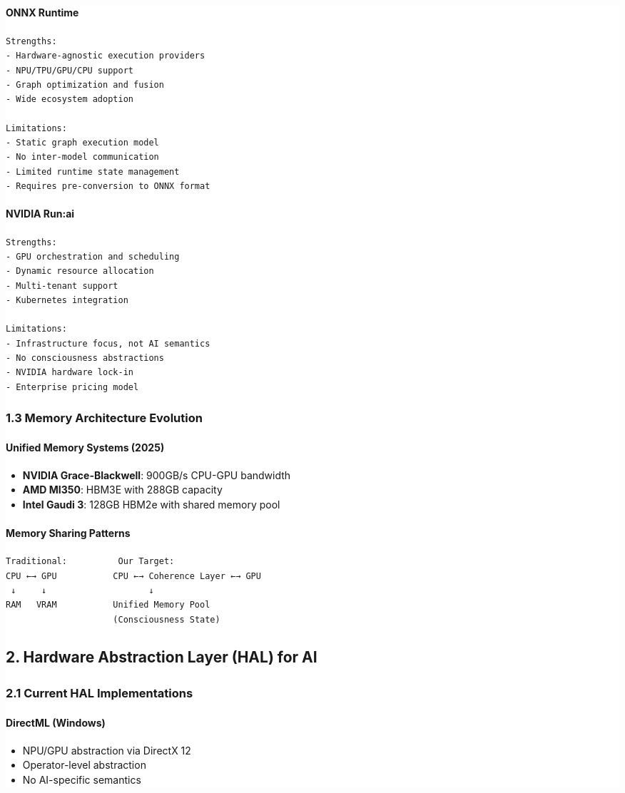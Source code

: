 #### **ONNX Runtime**
```
Strengths:
- Hardware-agnostic execution providers
- NPU/TPU/GPU/CPU support
- Graph optimization and fusion
- Wide ecosystem adoption

Limitations:
- Static graph execution model
- No inter-model communication
- Limited runtime state management
- Requires pre-conversion to ONNX format
```

#### **NVIDIA Run:ai**
```
Strengths:
- GPU orchestration and scheduling
- Dynamic resource allocation
- Multi-tenant support
- Kubernetes integration

Limitations:
- Infrastructure focus, not AI semantics
- No consciousness abstractions
- NVIDIA hardware lock-in
- Enterprise pricing model
```

### 1.3 Memory Architecture Evolution

#### **Unified Memory Systems (2025)**
- **NVIDIA Grace-Blackwell**: 900GB/s CPU-GPU bandwidth
- **AMD MI350**: HBM3E with 288GB capacity
- **Intel Gaudi 3**: 128GB HBM2e with shared memory pool

#### **Memory Sharing Patterns**
```
Traditional:          Our Target:
CPU ←→ GPU           CPU ←→ Coherence Layer ←→ GPU
 ↓     ↓                    ↓
RAM   VRAM           Unified Memory Pool
                     (Consciousness State)
```

## 2. Hardware Abstraction Layer (HAL) for AI

### 2.1 Current HAL Implementations

#### **DirectML (Windows)**
- NPU/GPU abstraction via DirectX 12
- Operator-level abstraction
- No AI-specific semantics
